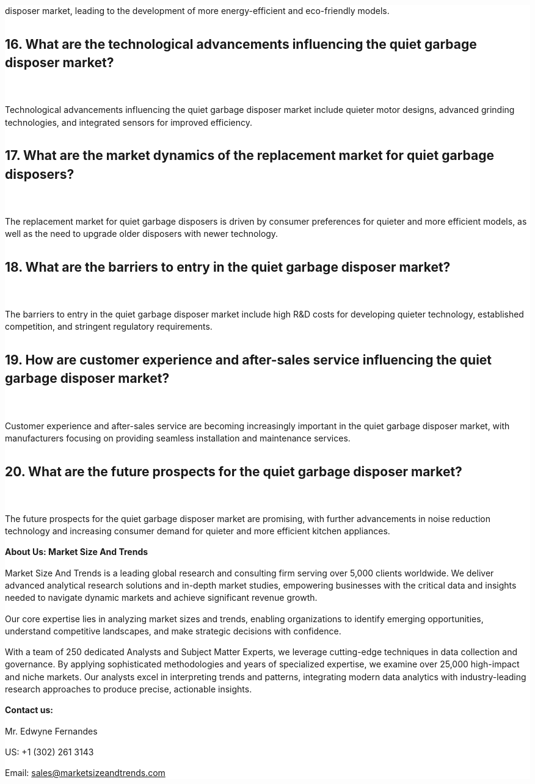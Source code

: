 disposer market, leading to the development of more energy-efficient and eco-friendly models.</p> <h2>16. What are the technological advancements influencing the quiet garbage disposer market?</h2> <p>&nbsp;</p><p>Technological advancements influencing the quiet garbage disposer market include quieter motor designs, advanced grinding technologies, and integrated sensors for improved efficiency.</p> <h2>17. What are the market dynamics of the replacement market for quiet garbage disposers?</h2> <p>&nbsp;</p><p>The replacement market for quiet garbage disposers is driven by consumer preferences for quieter and more efficient models, as well as the need to upgrade older disposers with newer technology.</p> <h2>18. What are the barriers to entry in the quiet garbage disposer market?</h2> <p>&nbsp;</p><p>The barriers to entry in the quiet garbage disposer market include high R&D costs for developing quieter technology, established competition, and stringent regulatory requirements.</p> <h2>19. How are customer experience and after-sales service influencing the quiet garbage disposer market?</h2> <p>&nbsp;</p><p>Customer experience and after-sales service are becoming increasingly important in the quiet garbage disposer market, with manufacturers focusing on providing seamless installation and maintenance services.</p> <h2>20. What are the future prospects for the quiet garbage disposer market?</h2> <p>&nbsp;</p><p>The future prospects for the quiet garbage disposer market are promising, with further advancements in noise reduction technology and increasing consumer demand for quieter and more efficient kitchen appliances.</p></body></html></p><p><strong>About Us:&nbsp;Market Size And Trends</strong></p><p>Market Size And Trends&nbsp;is a leading global research and consulting firm serving over 5,000 clients worldwide. We deliver advanced analytical research solutions and in-depth market studies, empowering businesses with the critical data and insights needed to navigate dynamic markets and achieve significant revenue growth.</p><p>Our core expertise lies in analyzing market sizes and trends, enabling organizations to identify emerging opportunities, understand competitive landscapes, and make strategic decisions with confidence.</p><p>With a team of 250 dedicated Analysts and Subject Matter Experts, we leverage cutting-edge techniques in data collection and governance. By applying sophisticated methodologies and years of specialized expertise, we examine over 25,000 high-impact and niche markets. Our analysts excel in interpreting trends and patterns, integrating modern data analytics with industry-leading research approaches to produce precise, actionable insights.</p><p><strong>Contact us:</strong></p><p>Mr. Edwyne Fernandes</p><p>US: +1 (302) 261 3143</p><p>Email: <a href="mailto:sales@marketsizeandtrends.com">sales@marketsizeandtrends.com</a>&nbsp;</p>

